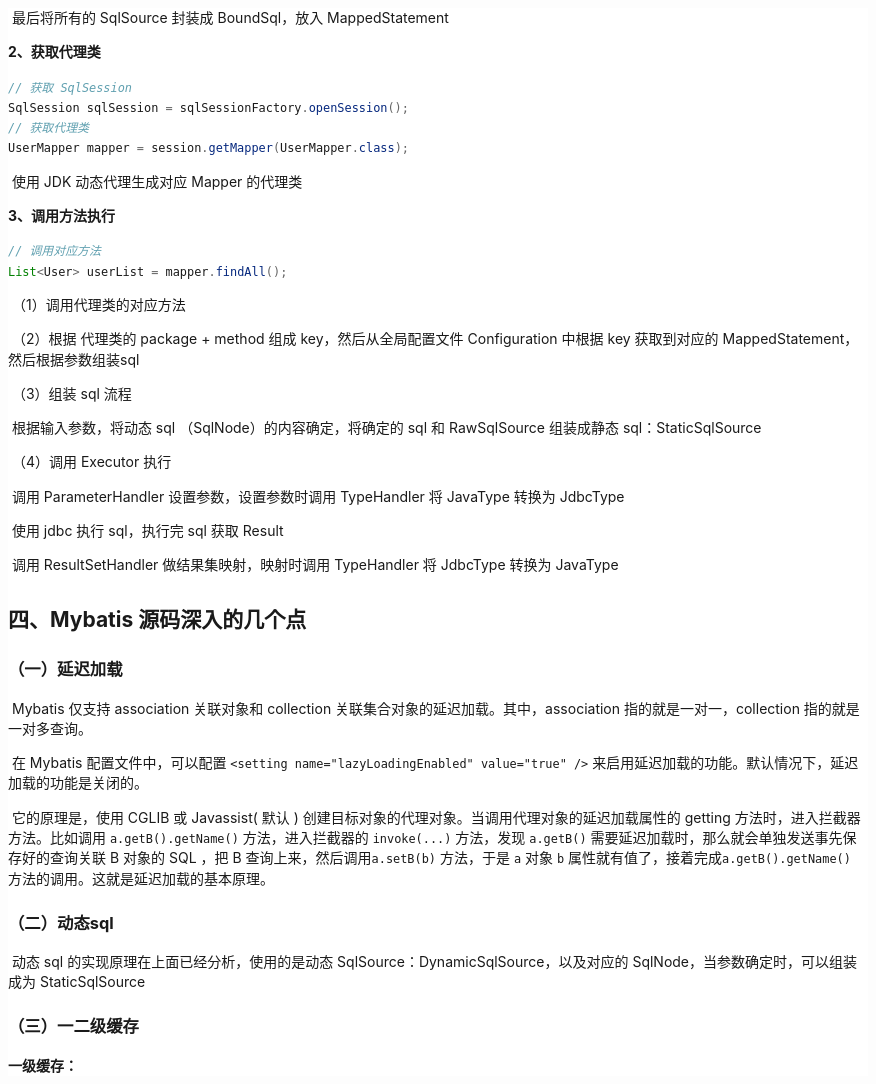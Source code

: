 ​				最后将所有的 SqlSource 封装成 BoundSql，放入 MappedStatement

**2、获取代理类**

````java
// 获取 SqlSession
SqlSession sqlSession = sqlSessionFactory.openSession();
// 获取代理类
UserMapper mapper = session.getMapper(UserMapper.class); 
````

​	使用 JDK 动态代理生成对应 Mapper 的代理类

**3、调用方法执行**

````java
// 调用对应方法
List<User> userList = mapper.findAll();
````

​		（1）调用代理类的对应方法

​		（2）根据 代理类的 package + method 组成 key，然后从全局配置文件 Configuration 中根据 key 获取到对应的 MappedStatement，然后根据参数组装sql

​		（3）组装 sql 流程

​				根据输入参数，将动态 sql （SqlNode）的内容确定，将确定的 sql 和 RawSqlSource 组装成静态 sql：StaticSqlSource

​		（4）调用 Executor 执行

​				调用 ParameterHandler 设置参数，设置参数时调用 TypeHandler 将 JavaType 转换为 JdbcType

​				使用 jdbc 执行 sql，执行完 sql 获取 Result

​				调用 ResultSetHandler 做结果集映射，映射时调用 TypeHandler 将 JdbcType 转换为 JavaType

## 四、Mybatis 源码深入的几个点

### （一）延迟加载

​		Mybatis 仅支持 association 关联对象和 collection 关联集合对象的延迟加载。其中，association 指的就是一对一，collection 指的就是一对多查询。

​		在 Mybatis 配置文件中，可以配置 `<setting name="lazyLoadingEnabled" value="true" />` 来启用延迟加载的功能。默认情况下，延迟加载的功能是关闭的。

​		它的原理是，使用 CGLIB 或 Javassist( 默认 ) 创建目标对象的代理对象。当调用代理对象的延迟加载属性的 getting 方法时，进入拦截器方法。比如调用 `a.getB().getName()` 方法，进入拦截器的 `invoke(...)` 方法，发现 `a.getB()` 需要延迟加载时，那么就会单独发送事先保存好的查询关联 B 对象的 SQL ，把 B 查询上来，然后调用`a.setB(b)` 方法，于是 `a` 对象 `b` 属性就有值了，接着完成`a.getB().getName()` 方法的调用。这就是延迟加载的基本原理。

### （二）动态sql

​		动态 sql 的实现原理在上面已经分析，使用的是动态 SqlSource：DynamicSqlSource，以及对应的 SqlNode，当参数确定时，可以组装成为 StaticSqlSource

### （三）一二级缓存

**一级缓存：**
